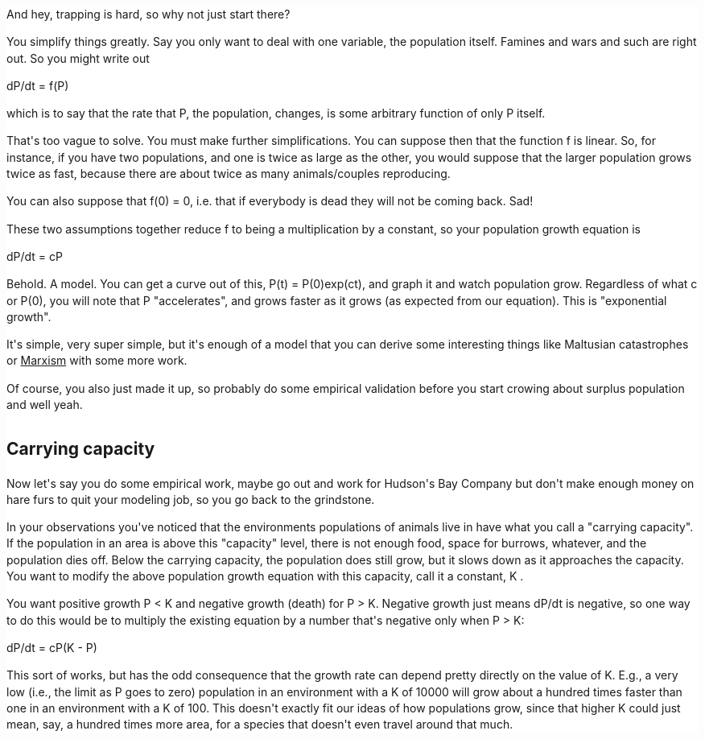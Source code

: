 And hey, trapping is hard, so why not just start there?

You simplify things greatly. Say you only want to deal with one variable, the population itself. Famines and wars and such are right out. So you might write out

dP/dt = f(P)

which is to say that the rate that P, the population, changes, is some arbitrary function of only P itself.

That's too vague to solve. You must make further simplifications. You can suppose then that the function f is linear. So, for instance, if you have two populations, and one is twice as large as the other, you would suppose that the larger population grows twice as fast, because there are about twice as many animals/couples reproducing.

You can also suppose that f(0) = 0, i.e. that if everybody is dead they will not be coming back. Sad!

These two assumptions together reduce f to being a multiplication by a constant, so your population growth equation is

dP/dt = cP

Behold. A model. You can get a curve out of this, P(t) = P(0)exp(ct), and graph it and watch population grow. Regardless of what c or P(0), you will note that P "accelerates", and grows faster as it grows (as expected from our equation). This is "exponential growth".

It's simple, very super simple, but it's enough of a model that you can derive some interesting things like Maltusian catastrophes or [Marxism](http://stochastictalk.blogspot.com/2016/05/karl-marx-at-sunset-of-classical.html) with some more work.

Of course, you also just made it up, so probably do some empirical validation before you start crowing about surplus population and well yeah.

Carrying capacity
-----------------

Now let's say you do some empirical work, maybe go out and work for Hudson's Bay Company but don't make enough money on hare furs to quit your modeling job, so you go back to the grindstone.

In your observations you've noticed that the environments populations of animals live in have what you call a "carrying capacity". If the population in an area is above this "capacity" level, there is not enough food, space for burrows, whatever, and the population dies off. Below the carrying capacity, the population does still grow, but it slows down as it approaches the capacity. You want to modify the above population growth equation with this capacity, call it a constant, K                             .

You want positive growth P < K and negative growth (death) for P > K. Negative growth just means dP/dt is negative, so one way to do this would be to multiply the existing equation by a number that's negative only when P > K:

dP/dt = cP(K - P)

This sort of works, but has the odd consequence that the growth rate can depend pretty directly on the value of K. E.g., a very low (i.e., the limit as P goes to zero) population in an environment with a K of 10000 will grow about a hundred times faster than one in an environment with a K of 100. This doesn't exactly fit our ideas of how populations grow, since that higher K could just mean, say, a hundred times more area, for a species that doesn't even travel around that much.

